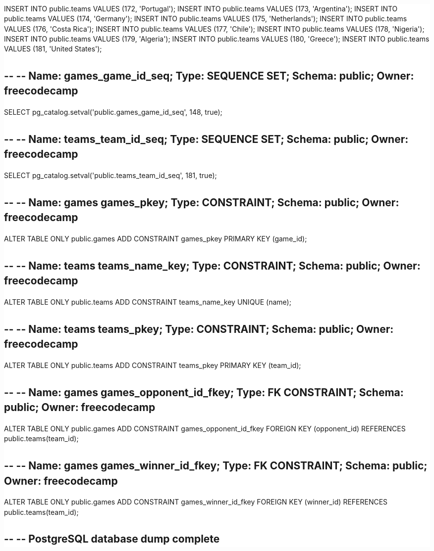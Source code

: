 INSERT INTO public.teams VALUES (172, 'Portugal');
INSERT INTO public.teams VALUES (173, 'Argentina');
INSERT INTO public.teams VALUES (174, 'Germany');
INSERT INTO public.teams VALUES (175, 'Netherlands');
INSERT INTO public.teams VALUES (176, 'Costa Rica');
INSERT INTO public.teams VALUES (177, 'Chile');
INSERT INTO public.teams VALUES (178, 'Nigeria');
INSERT INTO public.teams VALUES (179, 'Algeria');
INSERT INTO public.teams VALUES (180, 'Greece');
INSERT INTO public.teams VALUES (181, 'United States');


--
-- Name: games_game_id_seq; Type: SEQUENCE SET; Schema: public; Owner: freecodecamp
--

SELECT pg_catalog.setval('public.games_game_id_seq', 148, true);


--
-- Name: teams_team_id_seq; Type: SEQUENCE SET; Schema: public; Owner: freecodecamp
--

SELECT pg_catalog.setval('public.teams_team_id_seq', 181, true);


--
-- Name: games games_pkey; Type: CONSTRAINT; Schema: public; Owner: freecodecamp
--

ALTER TABLE ONLY public.games
    ADD CONSTRAINT games_pkey PRIMARY KEY (game_id);


--
-- Name: teams teams_name_key; Type: CONSTRAINT; Schema: public; Owner: freecodecamp
--

ALTER TABLE ONLY public.teams
    ADD CONSTRAINT teams_name_key UNIQUE (name);


--
-- Name: teams teams_pkey; Type: CONSTRAINT; Schema: public; Owner: freecodecamp
--

ALTER TABLE ONLY public.teams
    ADD CONSTRAINT teams_pkey PRIMARY KEY (team_id);


--
-- Name: games games_opponent_id_fkey; Type: FK CONSTRAINT; Schema: public; Owner: freecodecamp
--

ALTER TABLE ONLY public.games
    ADD CONSTRAINT games_opponent_id_fkey FOREIGN KEY (opponent_id) REFERENCES public.teams(team_id);


--
-- Name: games games_winner_id_fkey; Type: FK CONSTRAINT; Schema: public; Owner: freecodecamp
--

ALTER TABLE ONLY public.games
    ADD CONSTRAINT games_winner_id_fkey FOREIGN KEY (winner_id) REFERENCES public.teams(team_id);


--
-- PostgreSQL database dump complete
--

